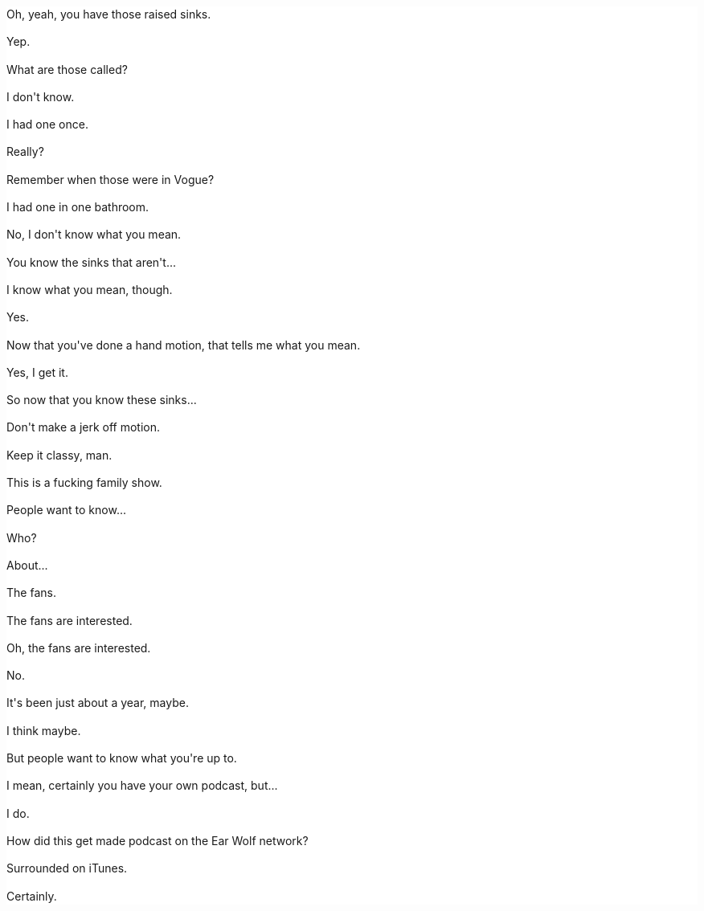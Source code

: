 Oh, yeah, you have those raised sinks.

Yep.

What are those called?

I don't know.

I had one once.

Really?

Remember when those were in Vogue?

I had one in one bathroom.

No, I don't know what you mean.

You know the sinks that aren't...

I know what you mean, though.

Yes.

Now that you've done a hand motion, that tells me what you mean.

Yes, I get it.

So now that you know these sinks...

Don't make a jerk off motion.

Keep it classy, man.

This is a fucking family show.

People want to know...

Who?

About...

The fans.

The fans are interested.

Oh, the fans are interested.

No.

It's been just about a year, maybe.

I think maybe.

But people want to know what you're up to.

I mean, certainly you have your own podcast, but...

I do.

How did this get made podcast on the Ear Wolf network?

Surrounded on iTunes.

Certainly.

